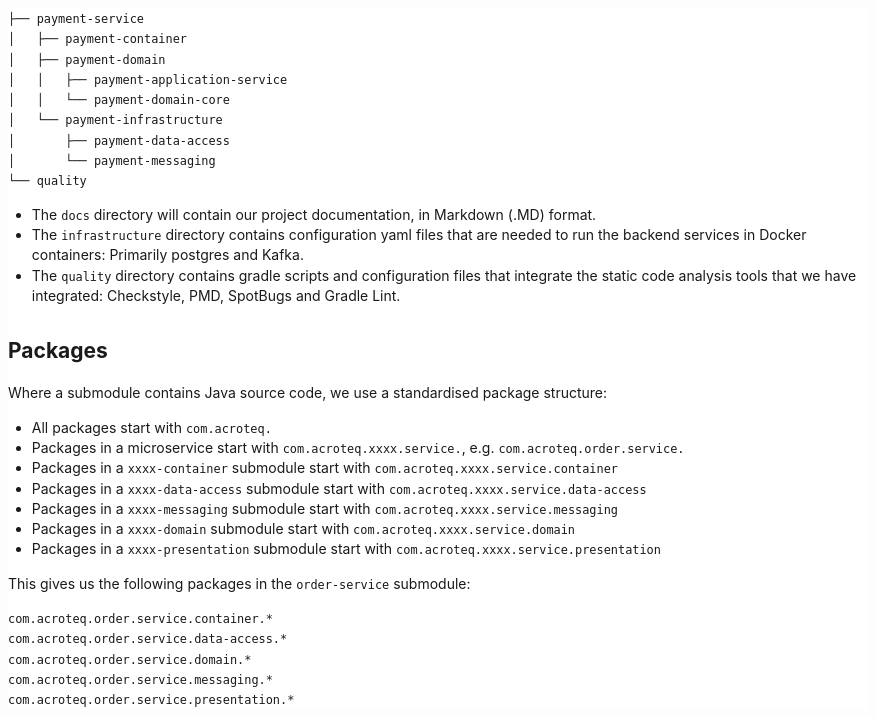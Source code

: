 ```
├── payment-service
│   ├── payment-container
│   ├── payment-domain
│   │   ├── payment-application-service
│   │   └── payment-domain-core
│   └── payment-infrastructure
│       ├── payment-data-access
│       └── payment-messaging
└── quality
```

- The `docs` directory will contain our project documentation, in Markdown (.MD) format.
- The `infrastructure` directory contains configuration yaml files that are needed to run the backend services in Docker
  containers: Primarily postgres and Kafka.
- The `quality` directory contains gradle scripts and configuration files that integrate the static code analysis tools
  that we have integrated:  Checkstyle, PMD, SpotBugs and Gradle Lint.

## Packages

Where a submodule contains Java source code, we use a standardised package structure:

- All packages start with `com.acroteq.`
- Packages in a microservice start with `com.acroteq.xxxx.service.`, e.g. `com.acroteq.order.service.`
- Packages in a `xxxx-container` submodule start with `com.acroteq.xxxx.service.container`
- Packages in a `xxxx-data-access` submodule start with `com.acroteq.xxxx.service.data-access`
- Packages in a `xxxx-messaging` submodule start with `com.acroteq.xxxx.service.messaging`
- Packages in a `xxxx-domain` submodule start with `com.acroteq.xxxx.service.domain`
- Packages in a `xxxx-presentation` submodule start with `com.acroteq.xxxx.service.presentation`

This gives us the following packages in the `order-service` submodule:

```
com.acroteq.order.service.container.*
com.acroteq.order.service.data-access.*
com.acroteq.order.service.domain.*
com.acroteq.order.service.messaging.*
com.acroteq.order.service.presentation.*
```